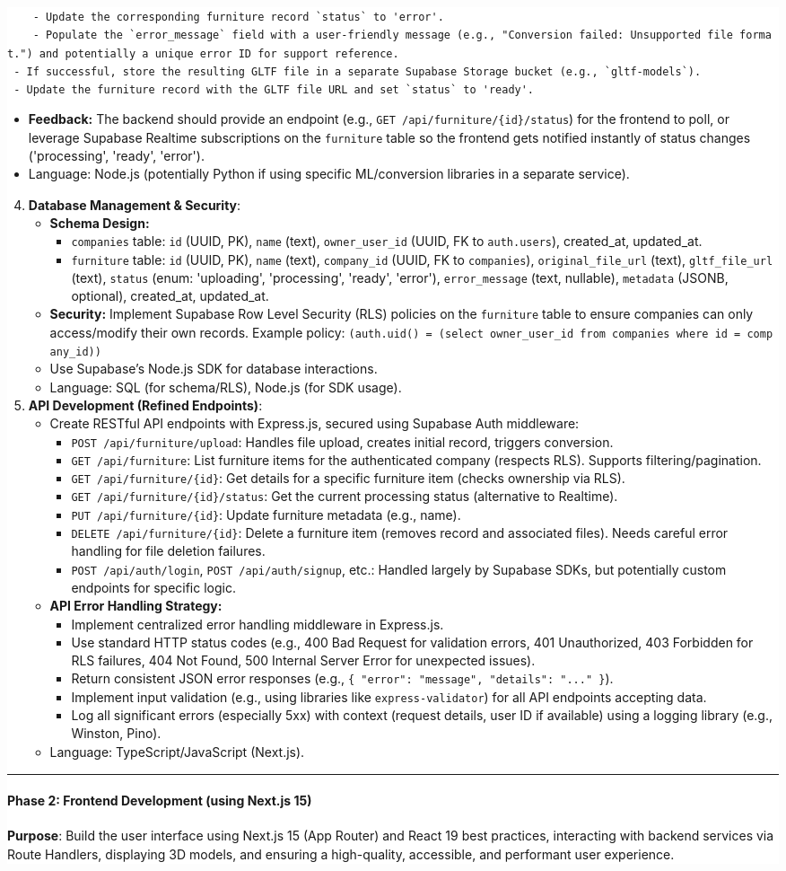         - Update the corresponding furniture record `status` to 'error'.
        - Populate the `error_message` field with a user-friendly message (e.g., "Conversion failed: Unsupported file format.") and potentially a unique error ID for support reference.
     - If successful, store the resulting GLTF file in a separate Supabase Storage bucket (e.g., `gltf-models`).
     - Update the furniture record with the GLTF file URL and set `status` to 'ready'.
   - **Feedback:** The backend should provide an endpoint (e.g., `GET /api/furniture/{id}/status`) for the frontend to poll, or leverage Supabase Realtime subscriptions on the `furniture` table so the frontend gets notified instantly of status changes ('processing', 'ready', 'error').
   - Language: Node.js (potentially Python if using specific ML/conversion libraries in a separate service).
4. **Database Management & Security**:
   - **Schema Design:**
     - `companies` table: `id` (UUID, PK), `name` (text), `owner_user_id` (UUID, FK to `auth.users`), created_at, updated_at.
     - `furniture` table: `id` (UUID, PK), `name` (text), `company_id` (UUID, FK to `companies`), `original_file_url` (text), `gltf_file_url` (text), `status` (enum: 'uploading', 'processing', 'ready', 'error'), `error_message` (text, nullable), `metadata` (JSONB, optional), created_at, updated_at.
   - **Security:** Implement Supabase Row Level Security (RLS) policies on the `furniture` table to ensure companies can only access/modify their own records. Example policy: `(auth.uid() = (select owner_user_id from companies where id = company_id))`
   - Use Supabase’s Node.js SDK for database interactions.
   - Language: SQL (for schema/RLS), Node.js (for SDK usage).
5. **API Development (Refined Endpoints)**:
   - Create RESTful API endpoints with Express.js, secured using Supabase Auth middleware:
     - `POST /api/furniture/upload`: Handles file upload, creates initial record, triggers conversion.
     - `GET /api/furniture`: List furniture items for the authenticated company (respects RLS). Supports filtering/pagination.
     - `GET /api/furniture/{id}`: Get details for a specific furniture item (checks ownership via RLS).
     - `GET /api/furniture/{id}/status`: Get the current processing status (alternative to Realtime).
     - `PUT /api/furniture/{id}`: Update furniture metadata (e.g., name).
     - `DELETE /api/furniture/{id}`: Delete a furniture item (removes record and associated files). Needs careful error handling for file deletion failures.
     - `POST /api/auth/login`, `POST /api/auth/signup`, etc.: Handled largely by Supabase SDKs, but potentially custom endpoints for specific logic.
   - **API Error Handling Strategy:**
     - Implement centralized error handling middleware in Express.js.
     - Use standard HTTP status codes (e.g., 400 Bad Request for validation errors, 401 Unauthorized, 403 Forbidden for RLS failures, 404 Not Found, 500 Internal Server Error for unexpected issues).
     - Return consistent JSON error responses (e.g., `{ "error": "message", "details": "..." }`).
     - Implement input validation (e.g., using libraries like `express-validator`) for all API endpoints accepting data.
     - Log all significant errors (especially 5xx) with context (request details, user ID if available) using a logging library (e.g., Winston, Pino).
   - Language: TypeScript/JavaScript (Next.js).

---

#### Phase 2: Frontend Development (using Next.js 15)
**Purpose**: Build the user interface using Next.js 15 (App Router) and React 19 best practices, interacting with backend services via Route Handlers, displaying 3D models, and ensuring a high-quality, accessible, and performant user experience.
